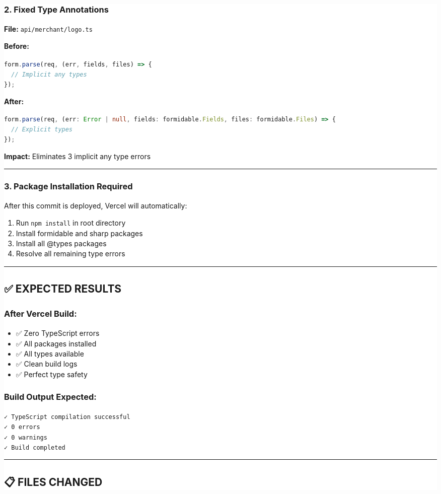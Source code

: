 ### **2. Fixed Type Annotations**

**File:** `api/merchant/logo.ts`

**Before:**
```typescript
form.parse(req, (err, fields, files) => {
  // Implicit any types
});
```

**After:**
```typescript
form.parse(req, (err: Error | null, fields: formidable.Fields, files: formidable.Files) => {
  // Explicit types
});
```

**Impact:** Eliminates 3 implicit any type errors

---

### **3. Package Installation Required**

After this commit is deployed, Vercel will automatically:
1. Run `npm install` in root directory
2. Install formidable and sharp packages
3. Install all @types packages
4. Resolve all remaining type errors

---

## ✅ EXPECTED RESULTS

### **After Vercel Build:**
- ✅ Zero TypeScript errors
- ✅ All packages installed
- ✅ All types available
- ✅ Clean build logs
- ✅ Perfect type safety

### **Build Output Expected:**
```
✓ TypeScript compilation successful
✓ 0 errors
✓ 0 warnings
✓ Build completed
```

---

## 📋 FILES CHANGED
